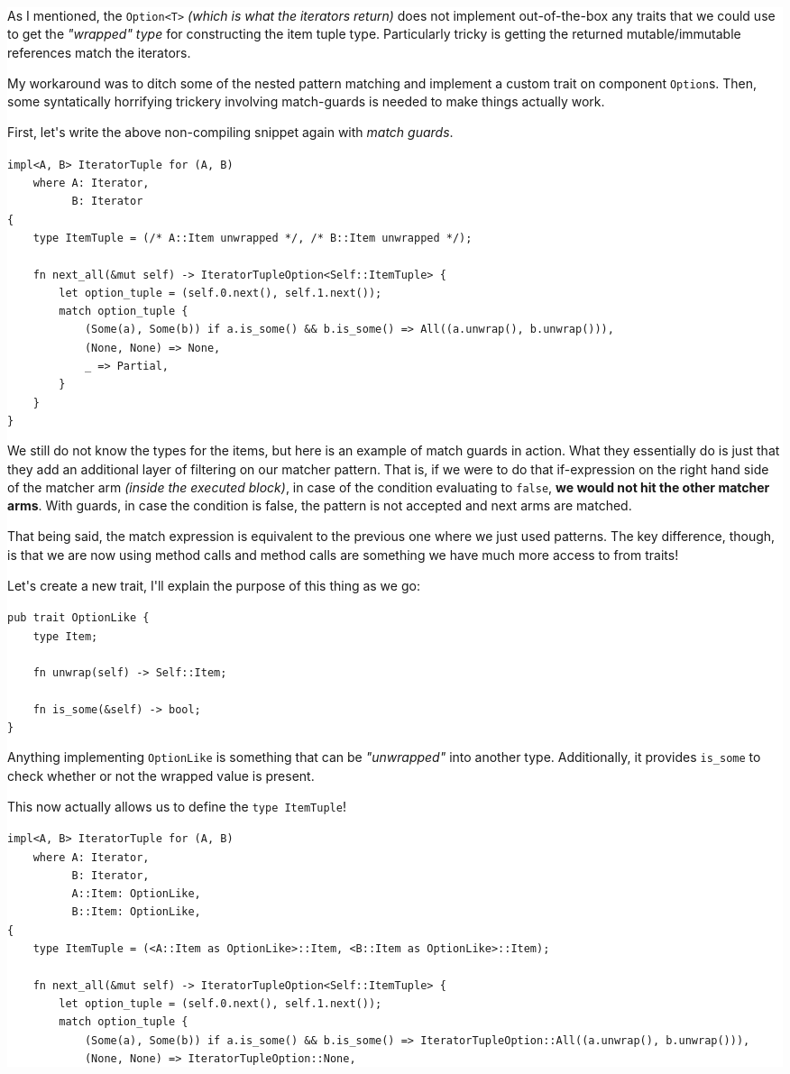 As I mentioned, the `Option<T>` *(which is what the iterators return)* does not implement out-of-the-box any traits that we could use to get the *"wrapped" type* for constructing the item tuple type. Particularly tricky is getting the returned mutable/immutable references match the iterators.

My workaround was to ditch some of the nested pattern matching and implement a custom trait on component `Option`s. Then, some syntatically horrifying trickery involving match-guards is needed to make things actually work.

First, let's write the above non-compiling snippet again with *match guards*.
```rust,noplaypen
impl<A, B> IteratorTuple for (A, B)
    where A: Iterator,
          B: Iterator
{
    type ItemTuple = (/* A::Item unwrapped */, /* B::Item unwrapped */);

    fn next_all(&mut self) -> IteratorTupleOption<Self::ItemTuple> {
        let option_tuple = (self.0.next(), self.1.next());
        match option_tuple {
            (Some(a), Some(b)) if a.is_some() && b.is_some() => All((a.unwrap(), b.unwrap())),
            (None, None) => None,
            _ => Partial,
        }
    }
}
```
We still do not know the types for the items, but here is an example of match guards in action. What they essentially do is just that they add an additional layer of filtering on our matcher pattern. That is, if we were to do that if-expression on the right hand side of the matcher arm *(inside the executed block)*, in case of the condition evaluating to `false`, **we would not hit the other matcher arms**. With guards, in case the condition is false, the pattern is not accepted and next arms are matched.

That being said, the match expression is equivalent to the previous one where we just used patterns. The key difference, though, is that we are now using method calls and method calls are something we have much more access to from traits!

Let's create a new trait, I'll explain the purpose of this thing as we go:
```rust,noplaypen
pub trait OptionLike {
    type Item;

    fn unwrap(self) -> Self::Item;

    fn is_some(&self) -> bool;
}
```

Anything implementing `OptionLike` is something that can be *"unwrapped"* into another type. Additionally, it provides `is_some` to check whether or not the wrapped value is present.

This now actually allows us to define the `type ItemTuple`!
```rust,noplaypen
impl<A, B> IteratorTuple for (A, B)
    where A: Iterator,
          B: Iterator,
          A::Item: OptionLike,
          B::Item: OptionLike,
{
    type ItemTuple = (<A::Item as OptionLike>::Item, <B::Item as OptionLike>::Item);

    fn next_all(&mut self) -> IteratorTupleOption<Self::ItemTuple> {
        let option_tuple = (self.0.next(), self.1.next());
        match option_tuple {
            (Some(a), Some(b)) if a.is_some() && b.is_some() => IteratorTupleOption::All((a.unwrap(), b.unwrap())),
            (None, None) => IteratorTupleOption::None,
```